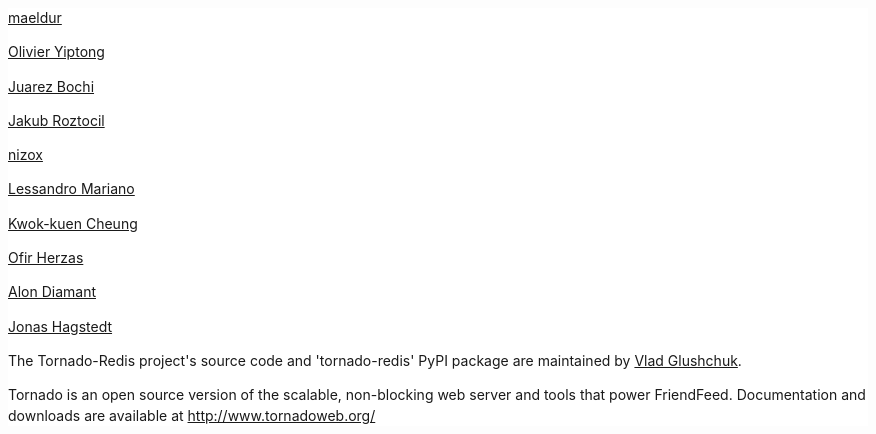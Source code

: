 [maeldur](https://github.com/maeldur)

[Olivier Yiptong](https://https://github.com/oyiptong)

[Juarez Bochi](https://github.com/jbochi)

[Jakub Roztocil](https://github.com/jkbr)

[nizox](https://github.com/nizox)

[Lessandro Mariano](https://github.com/lessandro)

[Kwok-kuen Cheung](https://github.com/cheungpat)

[Ofir Herzas](https://github.com/herzaso)

[Alon Diamant](https://github.com/advance512)

[Jonas Hagstedt](https://github.com/jonashagstedt)

The Tornado-Redis project's source code and 'tornado-redis' PyPI package
are maintained by [Vlad Glushchuk](https://github.com/leporo).

Tornado is an open source version of the scalable, non-blocking web server
and tools that power FriendFeed. Documentation and downloads are
available at http://www.tornadoweb.org/
